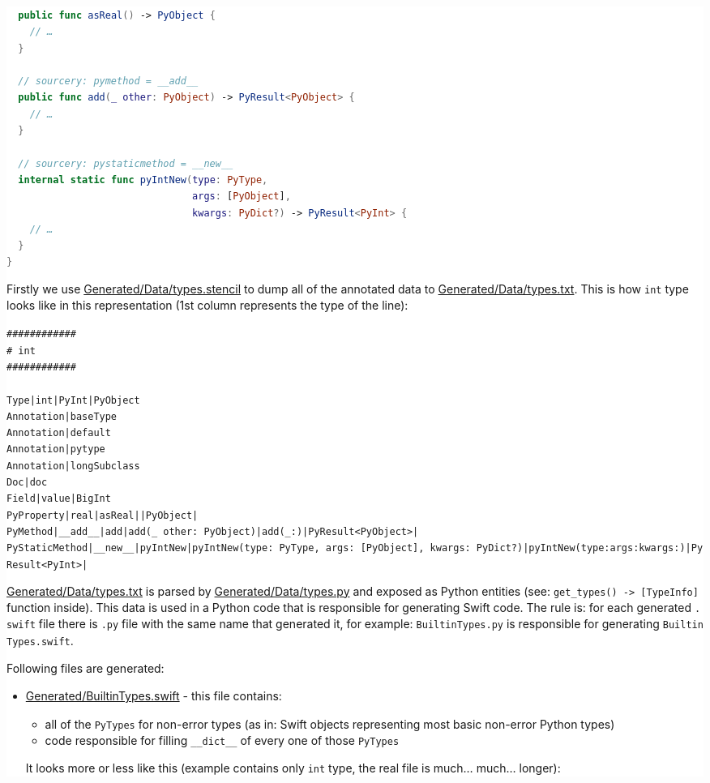 ```Swift
  public func asReal() -> PyObject {
    // …
  }

  // sourcery: pymethod = __add__
  public func add(_ other: PyObject) -> PyResult<PyObject> {
    // …
  }

  // sourcery: pystaticmethod = __new__
  internal static func pyIntNew(type: PyType,
                                args: [PyObject],
                                kwargs: PyDict?) -> PyResult<PyInt> {
    // …
  }
}
```

Firstly we use [Generated/Data/types.stencil](Generated/Data/types.stencil) to dump all of the annotated data to [Generated/Data/types.txt](Generated/Data/types.txt). This is how `int` type looks like in this representation (1st column represents the type of the line):

```
############
# int
############

Type|int|PyInt|PyObject
Annotation|baseType
Annotation|default
Annotation|pytype
Annotation|longSubclass
Doc|doc
Field|value|BigInt
PyProperty|real|asReal||PyObject|
PyMethod|__add__|add|add(_ other: PyObject)|add(_:)|PyResult<PyObject>|
PyStaticMethod|__new__|pyIntNew|pyIntNew(type: PyType, args: [PyObject], kwargs: PyDict?)|pyIntNew(type:args:kwargs:)|PyResult<PyInt>|
```

[Generated/Data/types.txt](Generated/Data/types.txt) is parsed by [Generated/Data/types.py](Generated/Data/types.py) and exposed as Python entities (see: `get_types() -> [TypeInfo]` function inside). This data is used in a Python code that is responsible for generating Swift code. The rule is: for each generated `.swift` file there is `.py` file with the same name that generated it, for example: `BuiltinTypes.py` is responsible for generating `BuiltinTypes.swift`.

Following files are generated:

- [Generated/BuiltinTypes.swift](Generated/BuiltinTypes.swift) - this file contains:
  - all of the `PyTypes` for non-error types (as in: Swift objects representing most basic non-error Python types)
  - code responsible for filling `__dict__` of every one of those `PyTypes`

  It looks more or less like this (example contains only `int` type, the real file is much… much… longer):
